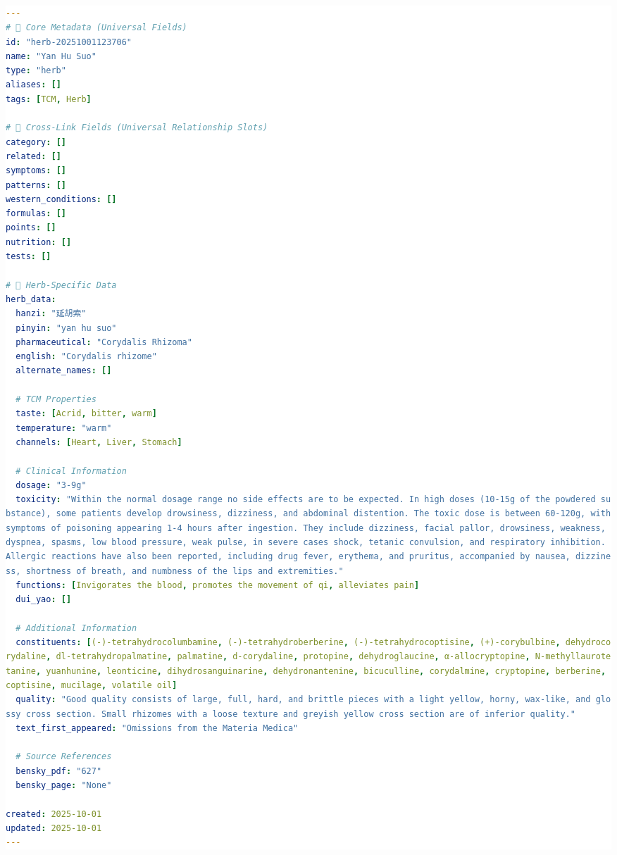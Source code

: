 ```yaml
---
# 🔹 Core Metadata (Universal Fields)
id: "herb-20251001123706"
name: "Yan Hu Suo"
type: "herb"
aliases: []
tags: [TCM, Herb]

# 🔹 Cross-Link Fields (Universal Relationship Slots)
category: []
related: []
symptoms: []
patterns: []
western_conditions: []
formulas: []
points: []
nutrition: []
tests: []

# 🔹 Herb-Specific Data
herb_data:
  hanzi: "延胡索"
  pinyin: "yan hu suo"
  pharmaceutical: "Corydalis Rhizoma"
  english: "Corydalis rhizome"
  alternate_names: []

  # TCM Properties
  taste: [Acrid, bitter, warm]
  temperature: "warm"
  channels: [Heart, Liver, Stomach]

  # Clinical Information
  dosage: "3-9g"
  toxicity: "Within the normal dosage range no side effects are to be expected. In high doses (10-15g of the powdered substance), some patients develop drowsiness, dizziness, and abdominal distention. The toxic dose is between 60-120g, with symptoms of poisoning appearing 1-4 hours after ingestion. They include dizziness, facial pallor, drowsiness, weakness, dyspnea, spasms, low blood pressure, weak pulse, in severe cases shock, tetanic convulsion, and respiratory inhibition. Allergic reactions have also been reported, including drug fever, erythema, and pruritus, accompanied by nausea, dizziness, shortness of breath, and numbness of the lips and extremities."
  functions: [Invigorates the blood, promotes the movement of qi, alleviates pain]
  dui_yao: []

  # Additional Information
  constituents: [(-)-tetrahydrocolumbamine, (-)-tetrahydroberberine, (-)-tetrahydrocoptisine, (+)-corybulbine, dehydrocorydaline, dl-tetrahydropalmatine, palmatine, d-corydaline, protopine, dehydroglaucine, α-allocryptopine, N-methyllaurotetanine, yuanhunine, leonticine, dihydrosanguinarine, dehydronantenine, bicuculline, corydalmine, cryptopine, berberine, coptisine, mucilage, volatile oil]
  quality: "Good quality consists of large, full, hard, and brittle pieces with a light yellow, horny, wax-like, and glossy cross section. Small rhizomes with a loose texture and greyish yellow cross section are of inferior quality."
  text_first_appeared: "Omissions from the Materia Medica"

  # Source References
  bensky_pdf: "627"
  bensky_page: "None"

created: 2025-10-01
updated: 2025-10-01
---
```
